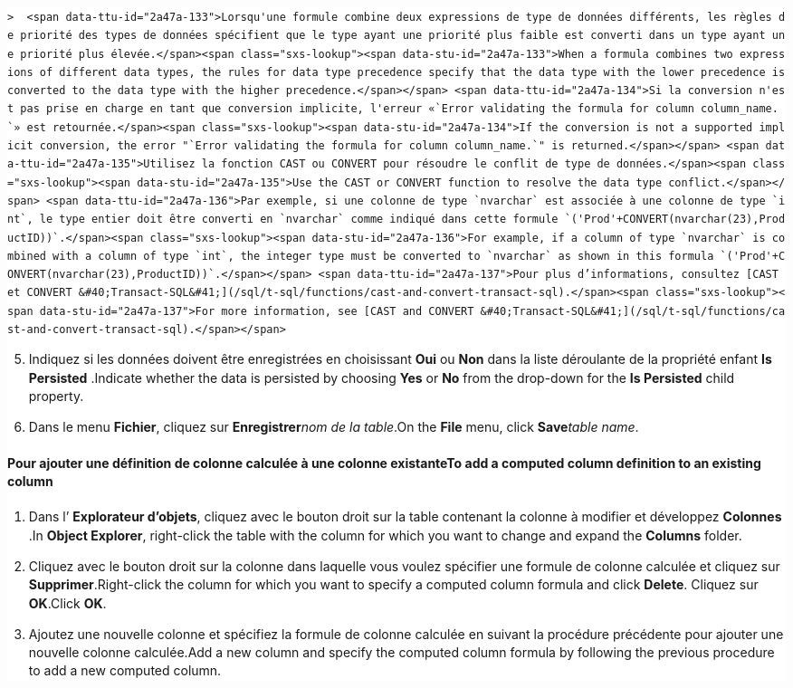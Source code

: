     >  <span data-ttu-id="2a47a-133">Lorsqu'une formule combine deux expressions de type de données différents, les règles de priorité des types de données spécifient que le type ayant une priorité plus faible est converti dans un type ayant une priorité plus élevée.</span><span class="sxs-lookup"><span data-stu-id="2a47a-133">When a formula combines two expressions of different data types, the rules for data type precedence specify that the data type with the lower precedence is converted to the data type with the higher precedence.</span></span> <span data-ttu-id="2a47a-134">Si la conversion n'est pas prise en charge en tant que conversion implicite, l'erreur «`Error validating the formula for column column_name.`» est retournée.</span><span class="sxs-lookup"><span data-stu-id="2a47a-134">If the conversion is not a supported implicit conversion, the error "`Error validating the formula for column column_name.`" is returned.</span></span> <span data-ttu-id="2a47a-135">Utilisez la fonction CAST ou CONVERT pour résoudre le conflit de type de données.</span><span class="sxs-lookup"><span data-stu-id="2a47a-135">Use the CAST or CONVERT function to resolve the data type conflict.</span></span> <span data-ttu-id="2a47a-136">Par exemple, si une colonne de type `nvarchar` est associée à une colonne de type `int`, le type entier doit être converti en `nvarchar` comme indiqué dans cette formule `('Prod'+CONVERT(nvarchar(23),ProductID))`.</span><span class="sxs-lookup"><span data-stu-id="2a47a-136">For example, if a column of type `nvarchar` is combined with a column of type `int`, the integer type must be converted to `nvarchar` as shown in this formula `('Prod'+CONVERT(nvarchar(23),ProductID))`.</span></span> <span data-ttu-id="2a47a-137">Pour plus d’informations, consultez [CAST et CONVERT &#40;Transact-SQL&#41;](/sql/t-sql/functions/cast-and-convert-transact-sql).</span><span class="sxs-lookup"><span data-stu-id="2a47a-137">For more information, see [CAST and CONVERT &#40;Transact-SQL&#41;](/sql/t-sql/functions/cast-and-convert-transact-sql).</span></span>  
  
5.  <span data-ttu-id="2a47a-138">Indiquez si les données doivent être enregistrées en choisissant **Oui** ou **Non** dans la liste déroulante de la propriété enfant **Is Persisted** .</span><span class="sxs-lookup"><span data-stu-id="2a47a-138">Indicate whether the data is persisted by choosing **Yes** or **No** from the drop-down for the **Is Persisted** child property.</span></span>  
  
6.  <span data-ttu-id="2a47a-139">Dans le menu **Fichier**, cliquez sur **Enregistrer**_nom de la table_.</span><span class="sxs-lookup"><span data-stu-id="2a47a-139">On the **File** menu, click **Save**_table name_.</span></span>  
  
#### <a name="to-add-a-computed-column-definition-to-an-existing-column"></a><span data-ttu-id="2a47a-140">Pour ajouter une définition de colonne calculée à une colonne existante</span><span class="sxs-lookup"><span data-stu-id="2a47a-140">To add a computed column definition to an existing column</span></span>  
  
1.  <span data-ttu-id="2a47a-141">Dans l’ **Explorateur d’objets**, cliquez avec le bouton droit sur la table contenant la colonne à modifier et développez **Colonnes** .</span><span class="sxs-lookup"><span data-stu-id="2a47a-141">In **Object Explorer**, right-click the table with the column for which you want to change and expand the **Columns** folder.</span></span>  
  
2.  <span data-ttu-id="2a47a-142">Cliquez avec le bouton droit sur la colonne dans laquelle vous voulez spécifier une formule de colonne calculée et cliquez sur **Supprimer**.</span><span class="sxs-lookup"><span data-stu-id="2a47a-142">Right-click the column for which you want to specify a computed column formula and click **Delete**.</span></span> <span data-ttu-id="2a47a-143">Cliquez sur **OK**.</span><span class="sxs-lookup"><span data-stu-id="2a47a-143">Click **OK**.</span></span>  
  
3.  <span data-ttu-id="2a47a-144">Ajoutez une nouvelle colonne et spécifiez la formule de colonne calculée en suivant la procédure précédente pour ajouter une nouvelle colonne calculée.</span><span class="sxs-lookup"><span data-stu-id="2a47a-144">Add a new column and specify the computed column formula by following the previous procedure to add a new computed column.</span></span>  
  